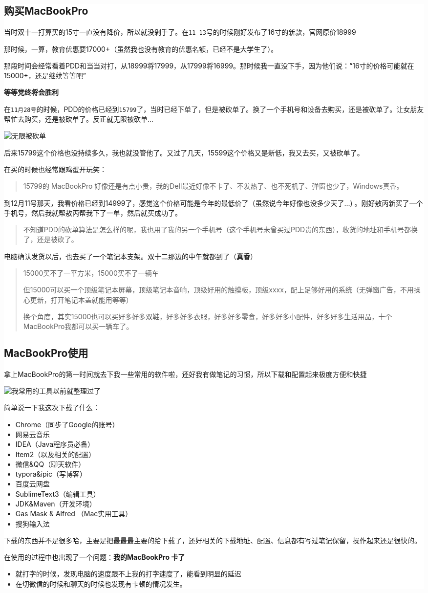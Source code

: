 购买MacBookPro
------------

当时双十一打算买的15寸一直没有降价，所以就没剁手了。在`11-13`号的时候刚好发布了16寸的新款，官网原价18999

那时候，一算，教育优惠要17000+（虽然我也没有教育的优惠名额，已经不是大学生了）。

那段时间会经常看着PDD和当当对打，从18999将17999，从17999将16999。那时候我一直没下手，因为他们说：“16寸的价格可能就在15000+，还是继续等等吧”

**等等党终将会胜利**

在`11月28号`的时候，PDD的价格已经到`15799`了，当时已经下单了，但是被砍单了。换了一个手机号和设备去购买，还是被砍单了。让女朋友帮忙去购买，还是被砍单了。反正就无限被砍单...

![无限被砍单](/images/jueJin/16f04450a6fb95b.png)

后来15799这个价格也没持续多久，我也就没管他了。又过了几天，15599这个价格又是新低，我又去买，又被砍单了。

在买的时候也经常跟鸡蛋开玩笑：

> 15799的 MacBookPro 好像还是有点小贵，我的Dell最近好像不卡了、不发热了、也不死机了、弹窗也少了，Windows真香。

到12月11号那天，我看价格已经到14999了，感觉这个价格可能是今年的最低价了（虽然说今年好像也没多少天了...) 。刚好敖丙新买了一个手机号，然后我就帮敖丙帮我下了一单，然后就买成功了。

> 不知道PDD的砍单算法是怎么样的呢，我也用了我的另一个手机号（这个手机号未曾买过PDD贵的东西），收货的地址和手机号都换了，还是被砍了。

电脑确认发货以后，也去买了一个笔记本支架。双十二那边的中午就都到了（**真香**）

> 15000买不了一平方米，15000买不了一辆车
> 
> 但15000可以买一个顶级笔记本屏幕，顶级笔记本音响，顶级好用的触摸板，顶级xxxx，配上足够好用的系统（无弹窗广告，不用操心更新，打开笔记本盖就能用等等）
> 
> 换个角度，其实15000也可以买好多好多双鞋，好多好多衣服，好多好多零食，好多好多小配件，好多好多生活用品，十个MacBookPro我都可以买一辆车了。

MacBookPro使用
------------

拿上MacBookPro的第一时间就去下我一些常用的软件啦，还好我有做笔记的习惯，所以下载和配置起来极度方便和快捷

![我常用的工具以前就整理过了](/images/jueJin/16f04450a715351.png)

简单说一下我这次下载了什么：

*   Chrome（同步了Google的账号）
*   网易云音乐
*   IDEA（Java程序员必备）
*   Item2（以及相关的配置）
*   微信&QQ（聊天软件）
*   typora&ipic（写博客）
*   百度云网盘
*   SublimeText3（编辑工具）
*   JDK&Maven（开发环境）
*   Gas Mask & Alfred （Mac实用工具）
*   搜狗输入法

下载的东西并不是很多哈，主要是把最最最主要的给下载了，还好相关的下载地址、配置、信息都有写过笔记保留，操作起来还是很快的。

在使用的过程中也出现了一个问题：**我的MacBookPro 卡了**

*   就打字的时候，发现电脑的速度跟不上我的打字速度了，能看到明显的延迟
*   在切微信的时候和聊天的时候也发现有卡顿的情况发生。
